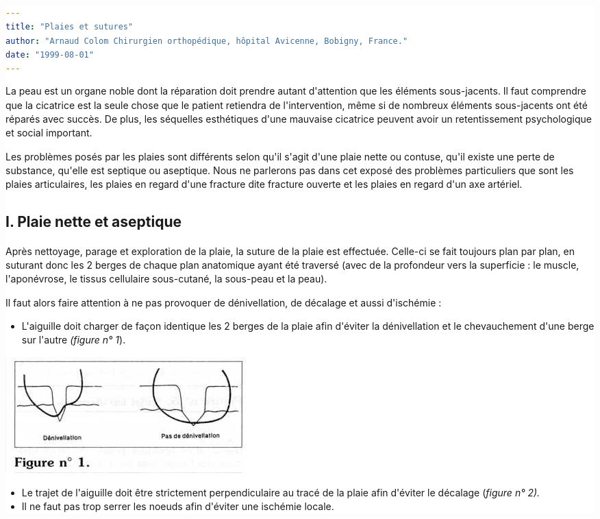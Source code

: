 ```yaml
---
title: "Plaies et sutures"
author: "Arnaud Colom Chirurgien orthopédique, hôpital Avicenne, Bobigny, France."
date: "1999-08-01"
---
```


<div class="teaser"><p>La peau est un organe noble dont la réparation doit prendre autant d'attention que les éléments sous-jacents. Il faut comprendre que la cicatrice est la seule chose que le patient retiendra de l'intervention, même si de nombreux éléments sous-jacents ont été réparés avec succès. De plus, les séquelles esthétiques d'une mauvaise cicatrice peuvent avoir un retentissement psychologique et social important.</p></div>

Les problèmes posés par les plaies sont différents selon qu'il s'agit d'une plaie nette ou contuse, qu'il existe une perte de substance, qu'elle est septique ou aseptique. Nous ne parlerons pas dans cet exposé des problèmes particuliers que sont les plaies articulaires, les plaies en regard d'une fracture dite fracture ouverte et les plaies en regard d'un axe artériel.

## I. Plaie nette et aseptique

Après nettoyage, parage et exploration de la plaie, la suture de la plaie est effectuée. Celle-ci se fait toujours plan par plan, en suturant donc les 2 berges de chaque plan anatomique ayant été traversé (avec de la profondeur vers la superficie : le muscle, l'aponévrose, le tissus cellulaire sous-cutané, la sous-peau et la peau).

Il faut alors faire attention à ne pas provoquer de dénivellation, de décalage et aussi d'ischémie :

*   L'aiguille doit charger de façon identique les 2 berges de la plaie afin d'éviter la dénivellation et le chevauchement d'une berge sur l'autre _(figure n° 1_).


![](i847-1.jpg)


*   Le trajet de l'aiguille doit être strictement perpendiculaire au tracé de la plaie afin d'éviter le décalage (_figure_ _n° 2)._
*   Il ne faut pas trop serrer les noeuds afin d'éviter une ischémie locale.

